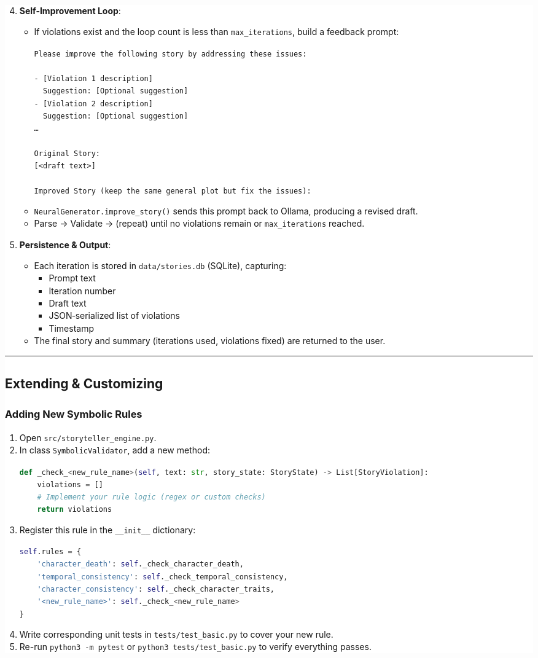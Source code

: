 4.  **Self-Improvement Loop**:
    * If violations exist and the loop count is less than `max_iterations`, build a feedback prompt:
        ```text
        Please improve the following story by addressing these issues:

        - [Violation 1 description]
          Suggestion: [Optional suggestion]
        - [Violation 2 description]
          Suggestion: [Optional suggestion]
        …

        Original Story:
        [<draft text>]

        Improved Story (keep the same general plot but fix the issues):
        ```
    * `NeuralGenerator.improve_story()` sends this prompt back to Ollama, producing a revised draft.
    * Parse → Validate → (repeat) until no violations remain or `max_iterations` reached.

5.  **Persistence & Output**:
    * Each iteration is stored in `data/stories.db` (SQLite), capturing:
        * Prompt text
        * Iteration number
        * Draft text
        * JSON‐serialized list of violations
        * Timestamp
    * The final story and summary (iterations used, violations fixed) are returned to the user.

---

## Extending & Customizing

### Adding New Symbolic Rules

1.  Open `src/storyteller_engine.py`.
2.  In class `SymbolicValidator`, add a new method:
    ```python
    def _check_<new_rule_name>(self, text: str, story_state: StoryState) -> List[StoryViolation]:
        violations = []
        # Implement your rule logic (regex or custom checks)
        return violations
    ```
3.  Register this rule in the `__init__` dictionary:
    ```python
    self.rules = {
        'character_death': self._check_character_death,
        'temporal_consistency': self._check_temporal_consistency,
        'character_consistency': self._check_character_traits,
        '<new_rule_name>': self._check_<new_rule_name>
    }
    ```
4.  Write corresponding unit tests in `tests/test_basic.py` to cover your new rule.
5.  Re-run `python3 -m pytest` or `python3 tests/test_basic.py` to verify everything passes.
